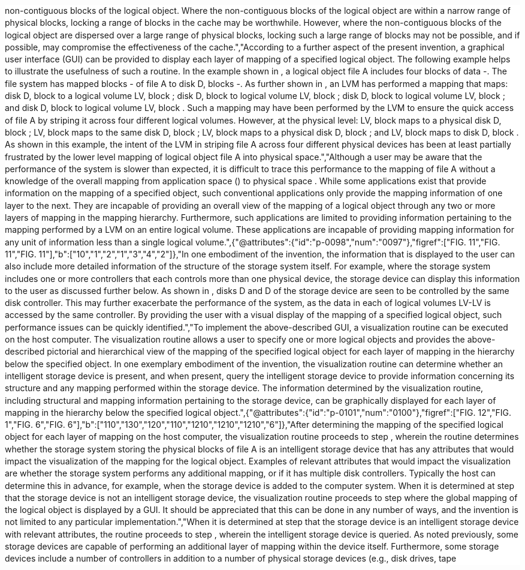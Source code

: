non-contiguous blocks of the logical object. Where the non-contiguous blocks of the logical object are within a narrow range of physical blocks, locking a range of blocks in the cache may be worthwhile. However, where the non-contiguous blocks of the logical object are dispersed over a large range of physical blocks, locking such a large range of blocks may not be possible, and if possible, may compromise the effectiveness of the cache.","According to a further aspect of the present invention, a graphical user interface (GUI) can be provided to display each layer of mapping of a specified logical object. The following example helps to illustrate the usefulness of such a routine. In the example shown in , a logical object file A includes four blocks of data -. The file system has mapped blocks - of file A to disk D, blocks -. As further shown in , an LVM has performed a mapping that maps: disk D, block  to a logical volume LV, block ; disk D, block  to logical volume LV, block ; disk D, block  to logical volume LV, block ; and disk D, block  to logical volume LV, block . Such a mapping may have been performed by the LVM to ensure the quick access of file A by striping it across four different logical volumes. However, at the physical level: LV, block  maps to a physical disk D, block ; LV, block  maps to the same disk D, block ; LV, block  maps to a physical disk D, block ; and LV, block  maps to disk D, block . As shown in this example, the intent of the LVM in striping file A across four different physical devices has been at least partially frustrated by the lower level mapping of logical object file A into physical space.","Although a user may be aware that the performance of the system is slower than expected, it is difficult to trace this performance to the mapping of file A without a knowledge of the overall mapping from application space  () to physical space . While some applications exist that provide information on the mapping of a specified object, such conventional applications only provide the mapping information of one layer to the next. They are incapable of providing an overall view of the mapping of a logical object through any two or more layers of mapping in the mapping hierarchy. Furthermore, such applications are limited to providing information pertaining to the mapping performed by a LVM on an entire logical volume. These applications are incapable of providing mapping information for any unit of information less than a single logical volume.",{"@attributes":{"id":"p-0098","num":"0097"},"figref":["FIG. 11","FIG. 11","FIG. 11"],"b":["10","1","2","1","3","4","2"]},"In one embodiment of the invention, the information that is displayed to the user can also include more detailed information of the structure of the storage system itself. For example, where the storage system includes one or more controllers that each controls more than one physical device, the storage device can display this information to the user as discussed further below. As shown in , disks D and D of the storage device are seen to be controlled by the same disk controller. This may further exacerbate the performance of the system, as the data in each of logical volumes LV-LV is accessed by the same controller. By providing the user with a visual display of the mapping of a specified logical object, such performance issues can be quickly identified.","To implement the above-described GUI, a visualization routine can be executed on the host computer. The visualization routine allows a user to specify one or more logical objects and provides the above-described pictorial and hierarchical view of the mapping of the specified logical object for each layer of mapping in the hierarchy below the specified object. In one exemplary embodiment of the invention, the visualization routine can determine whether an intelligent storage device is present, and when present, query the intelligent storage device to provide information concerning its structure and any mapping performed within the storage device. The information determined by the visualization routine, including structural and mapping information pertaining to the storage device, can be graphically displayed for each layer of mapping in the hierarchy below the specified logical object.",{"@attributes":{"id":"p-0101","num":"0100"},"figref":["FIG. 12","FIG. 1","FIG. 6","FIG. 6"],"b":["110","130","120","110","1210","1210","1210","6"]},"After determining the mapping of the specified logical object for each layer of mapping on the host computer, the visualization routine proceeds to step , wherein the routine determines whether the storage system storing the physical blocks of file A is an intelligent storage device that has any attributes that would impact the visualization of the mapping for the logical object. Examples of relevant attributes that would impact the visualization are whether the storage system performs any additional mapping, or if it has multiple disk controllers. Typically the host can determine this in advance, for example, when the storage device is added to the computer system. When it is determined at step  that the storage device is not an intelligent storage device, the visualization routine proceeds to step  where the global mapping of the logical object is displayed by a GUI. It should be appreciated that this can be done in any number of ways, and the invention is not limited to any particular implementation.","When it is determined at step  that the storage device is an intelligent storage device with relevant attributes, the routine proceeds to step , wherein the intelligent storage device is queried. As noted previously, some storage devices are capable of performing an additional layer of mapping within the device itself. Furthermore, some storage devices include a number of controllers in addition to a number of physical storage devices (e.g., disk drives, tape